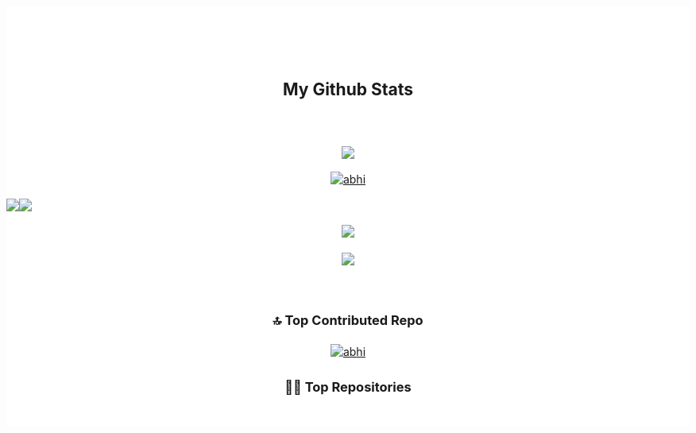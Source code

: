 <br/>
<br/>
<br/>
<h2 align="center">
 My Github Stats 
</h2>
 <p align="center">
<a href="https://github.com/abhi-swami">
 </br>

  <div align="center" >
    <img width="60%" heigth="100%" align="center" src="https://github-readme-stats.vercel.app/api/top-langs/?username=abhi-swami&layout=compact&theme=material-palenight&border_color=4E406F&bg_color=000000&text_color=FFFFFF"/>
  </div>
  

   <p align="center" margin-left="5"> <a href="https://github.com/ryo-ma/github-profile-trophy" align="center"><img src="https://github-profile-trophy.vercel.app/?username=abhi-swami&theme=darkhub&border_color=61dafb&color=61dafb" alt="abhi"
   width ="100%"    align="center"
         height="200px" 
/></a> </p>  
  
<div align="center">
  <div style="display: flex; align-items: flex-start;">
    <img src="https://github-readme-stats.vercel.app/api?username=abhi-swami&bg_color=000000&theme=material-palenight&show_icons=true&icon_color=4E406F&border_color=4E406F&text_color=FFFFFF"/>
    <img widht="48%" src="https://github-readme-streak-stats.herokuapp.com/?user=abhi-swami&bg_color=000000&theme=material-palenight&border=4E406F&fire=F1E05A&currStreakNum=FFFFFF&currStreakLabel=FFFFFF&dates=FFFFFF" />
  </div>
</div>
 

 <p align="center">
 <img src="https://github-readme-activity-graph.cyclic.app/graph?username=abhi-swami&bg_color=000000&title_color=C792EA&line=C792EA&point=F1E05A&area_color=281D2F&radius=4.5&color=FFFFFF&border_color=281D2F&hide_border=true"  align="center"
        width="100%" heigth="250px"
      /></p>


<p width="100%" align="center"> <a href="https://github.com/ryo-ma/github-profile-trophy"><img width="100%" 
    src="https://github-profile-summary-cards.vercel.app/api/cards/profile-details?username=abhi-swami&bg_color=000000&theme=material_palenight" align="center" /></a>
</p>
  <br/>
  <div align="center"><h3 align="center">🔝 Top Contributed Repo</h3> 
  <p width="100%" align="center"> <a href="https://github.com/ryo-ma/github-profile-trophy"><img
    src="https://github-contributor-stats.vercel.app/api?username=abhi-swami&limit=5&theme=material-palenight&border_color=4E406F&bg_color=000000&text_color=FFFFFF&combine_all_yearly_contributions=true" alt="abhi" hight="100px" align="center" /></a>
</p>
  </div>
  
  <h3 align="center">👨‍💻 Top Repositories</h3>

<br>

<div width="100%" align="center">
